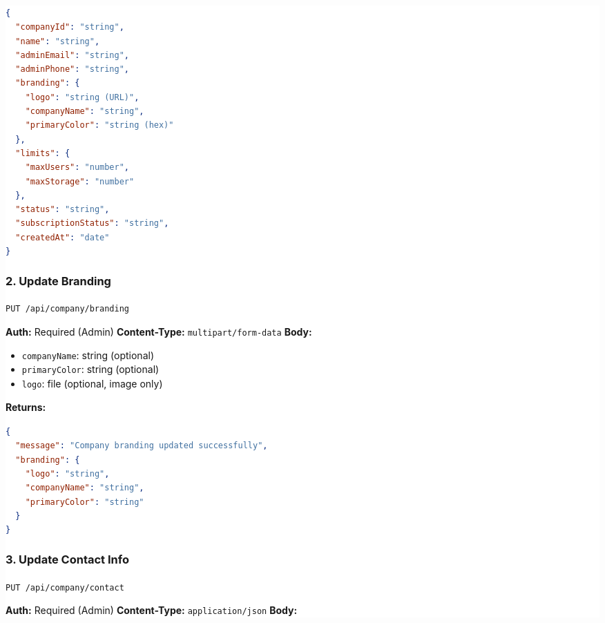 ```json
{
  "companyId": "string",
  "name": "string",
  "adminEmail": "string",
  "adminPhone": "string",
  "branding": {
    "logo": "string (URL)",
    "companyName": "string",
    "primaryColor": "string (hex)"
  },
  "limits": {
    "maxUsers": "number",
    "maxStorage": "number"
  },
  "status": "string",
  "subscriptionStatus": "string",
  "createdAt": "date"
}
```

### 2. Update Branding

```
PUT /api/company/branding
```

**Auth:** Required (Admin)
**Content-Type:** `multipart/form-data`
**Body:**

- `companyName`: string (optional)
- `primaryColor`: string (optional)
- `logo`: file (optional, image only)

**Returns:**

```json
{
  "message": "Company branding updated successfully",
  "branding": {
    "logo": "string",
    "companyName": "string",
    "primaryColor": "string"
  }
}
```

### 3. Update Contact Info

```
PUT /api/company/contact
```

**Auth:** Required (Admin)
**Content-Type:** `application/json`
**Body:**
